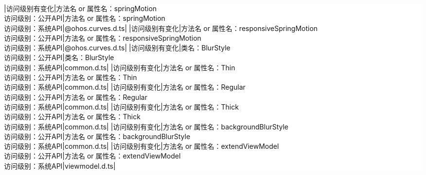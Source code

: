 |访问级别有变化|方法名 or 属性名：springMotion<br>访问级别：公开API|方法名 or 属性名：springMotion<br>访问级别：系统API|@ohos.curves.d.ts|
|访问级别有变化|方法名 or 属性名：responsiveSpringMotion<br>访问级别：公开API|方法名 or 属性名：responsiveSpringMotion<br>访问级别：系统API|@ohos.curves.d.ts|
|访问级别有变化|类名：BlurStyle<br>访问级别：公开API|类名：BlurStyle<br>访问级别：系统API|common.d.ts|
|访问级别有变化|方法名 or 属性名：Thin<br>访问级别：公开API|方法名 or 属性名：Thin<br>访问级别：系统API|common.d.ts|
|访问级别有变化|方法名 or 属性名：Regular<br>访问级别：公开API|方法名 or 属性名：Regular<br>访问级别：系统API|common.d.ts|
|访问级别有变化|方法名 or 属性名：Thick<br>访问级别：公开API|方法名 or 属性名：Thick<br>访问级别：系统API|common.d.ts|
|访问级别有变化|方法名 or 属性名：backgroundBlurStyle<br>访问级别：公开API|方法名 or 属性名：backgroundBlurStyle<br>访问级别：系统API|common.d.ts|
|访问级别有变化|方法名 or 属性名：extendViewModel<br>访问级别：公开API|方法名 or 属性名：extendViewModel<br>访问级别：系统API|viewmodel.d.ts|
